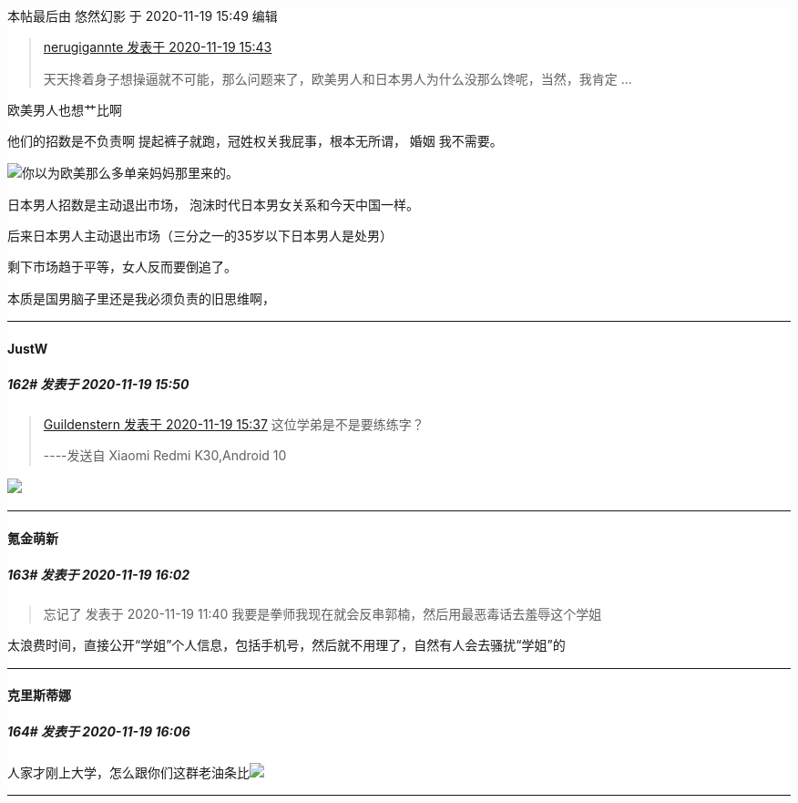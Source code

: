 
 本帖最后由 悠然幻影 于 2020-11-19 15:49 编辑 
<blockquote><a href="httphttps://bbs.saraba1st.com/2b/forum.php?mod=redirect&amp;goto=findpost&amp;pid=49447872&amp;ptid=1973095" target="_blank">nerugigannte 发表于 2020-11-19 15:43</a>

天天搀着身子想操逼就不可能，那么问题来了，欧美男人和日本男人为什么没那么馋呢，当然，我肯定 ...</blockquote>
欧美男人也想艹比啊


他们的招数是不负责啊 提起裤子就跑，冠姓权关我屁事，根本无所谓， 婚姻 我不需要。

<img src="https://static.saraba1st.com/image/smiley/face2017/067.png" referrerpolicy="no-referrer">你以为欧美那么多单亲妈妈那里来的。


日本男人招数是主动退出市场， 泡沫时代日本男女关系和今天中国一样。

后来日本男人主动退出市场（三分之一的35岁以下日本男人是处男）

剩下市场趋于平等，女人反而要倒追了。

本质是国男脑子里还是我必须负责的旧思维啊，


-----

####  JustW  
##### 162#       发表于 2020-11-19 15:50


<blockquote><a href="httphttps://bbs.saraba1st.com/2b/forum.php?mod=redirect&amp;goto=findpost&amp;pid=49447795&amp;ptid=1973095" target="_blank">Guildenstern 发表于 2020-11-19 15:37</a>
这位学弟是不是要练练字？


----发送自 Xiaomi Redmi K30,Android 10</blockquote>
<img src="https://static.saraba1st.com/image/smiley/face2017/067.png" referrerpolicy="no-referrer">


-----

####  氪金萌新  
##### 163#       发表于 2020-11-19 16:02


<blockquote>忘记了 发表于 2020-11-19 11:40
我要是拳师我现在就会反串郭楠，然后用最恶毒话去羞辱这个学姐</blockquote>
太浪费时间，直接公开“学姐”个人信息，包括手机号，然后就不用理了，自然有人会去骚扰“学姐”的


-----

####  克里斯蒂娜  
##### 164#       发表于 2020-11-19 16:06


人家才刚上大学，怎么跟你们这群老油条比<img src="https://static.saraba1st.com/image/smiley/face2017/067.png" referrerpolicy="no-referrer">


-----
